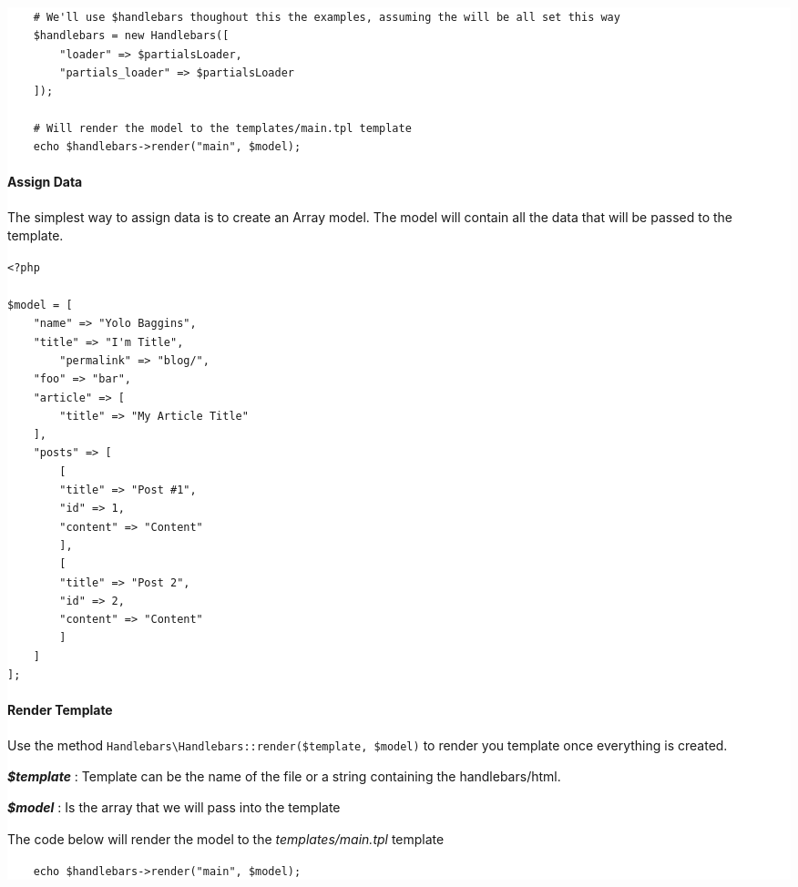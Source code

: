 		# We'll use $handlebars thoughout this the examples, assuming the will be all set this way
		$handlebars = new Handlebars([
			"loader" => $partialsLoader,
			"partials_loader" => $partialsLoader
		]);

		# Will render the model to the templates/main.tpl template
		echo $handlebars->render("main", $model);


#### Assign Data

The simplest way to assign data is to create an Array model. The model will contain all the data that will be passed to the template.

	<?php

	$model = [
		"name" => "Yolo Baggins",
		"title" => "I'm Title",
        	"permalink" => "blog/",
		"foo" => "bar",
		"article" => [
			"title" => "My Article Title"
		],
		"posts" => [
		    [
			"title" => "Post #1",
			"id" => 1,
			"content" => "Content"
		    ],
		    [
			"title" => "Post 2",
			"id" => 2,
			"content" => "Content"
		    ]
		]
	];


#### Render Template

Use the method `Handlebars\Handlebars::render($template, $model)` to render you template once everything is created.

***$template*** : Template can be the name of the file or a string containing the handlebars/html.

***$model*** : Is the array that we will pass into the template

The code below will render the model to the *templates/main.tpl* template

		echo $handlebars->render("main", $model);

